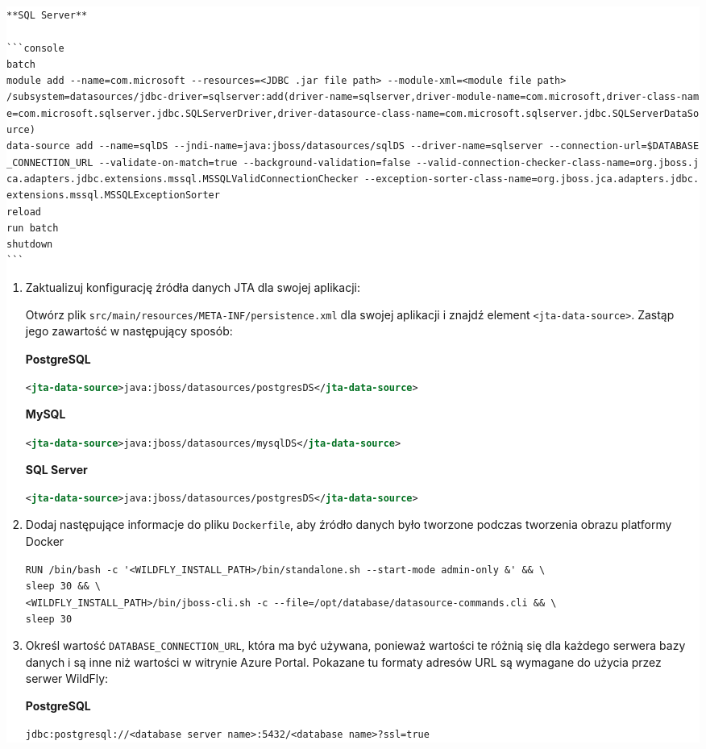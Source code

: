    **SQL Server**

    ```console
    batch
    module add --name=com.microsoft --resources=<JDBC .jar file path> --module-xml=<module file path>
    /subsystem=datasources/jdbc-driver=sqlserver:add(driver-name=sqlserver,driver-module-name=com.microsoft,driver-class-name=com.microsoft.sqlserver.jdbc.SQLServerDriver,driver-datasource-class-name=com.microsoft.sqlserver.jdbc.SQLServerDataSource)
    data-source add --name=sqlDS --jndi-name=java:jboss/datasources/sqlDS --driver-name=sqlserver --connection-url=$DATABASE_CONNECTION_URL --validate-on-match=true --background-validation=false --valid-connection-checker-class-name=org.jboss.jca.adapters.jdbc.extensions.mssql.MSSQLValidConnectionChecker --exception-sorter-class-name=org.jboss.jca.adapters.jdbc.extensions.mssql.MSSQLExceptionSorter
    reload
    run batch
    shutdown
    ```

1. Zaktualizuj konfigurację źródła danych JTA dla swojej aplikacji:

    Otwórz plik `src/main/resources/META-INF/persistence.xml` dla swojej aplikacji i znajdź element `<jta-data-source>`. Zastąp jego zawartość w następujący sposób:

    **PostgreSQL**

    ```xml
    <jta-data-source>java:jboss/datasources/postgresDS</jta-data-source>
    ```

    **MySQL**

    ```xml
    <jta-data-source>java:jboss/datasources/mysqlDS</jta-data-source>
    ```

    **SQL Server**

    ```xml
    <jta-data-source>java:jboss/datasources/postgresDS</jta-data-source>
    ```

1. Dodaj następujące informacje do pliku `Dockerfile`, aby źródło danych było tworzone podczas tworzenia obrazu platformy Docker

    ```console
    RUN /bin/bash -c '<WILDFLY_INSTALL_PATH>/bin/standalone.sh --start-mode admin-only &' && \
    sleep 30 && \
    <WILDFLY_INSTALL_PATH>/bin/jboss-cli.sh -c --file=/opt/database/datasource-commands.cli && \
    sleep 30
    ```

1. Określ wartość `DATABASE_CONNECTION_URL`, która ma być używana, ponieważ wartości te różnią się dla każdego serwera bazy danych i są inne niż wartości w witrynie Azure Portal. Pokazane tu formaty adresów URL są wymagane do użycia przez serwer WildFly:

    **PostgreSQL**

    ```console
    jdbc:postgresql://<database server name>:5432/<database name>?ssl=true
    ```
